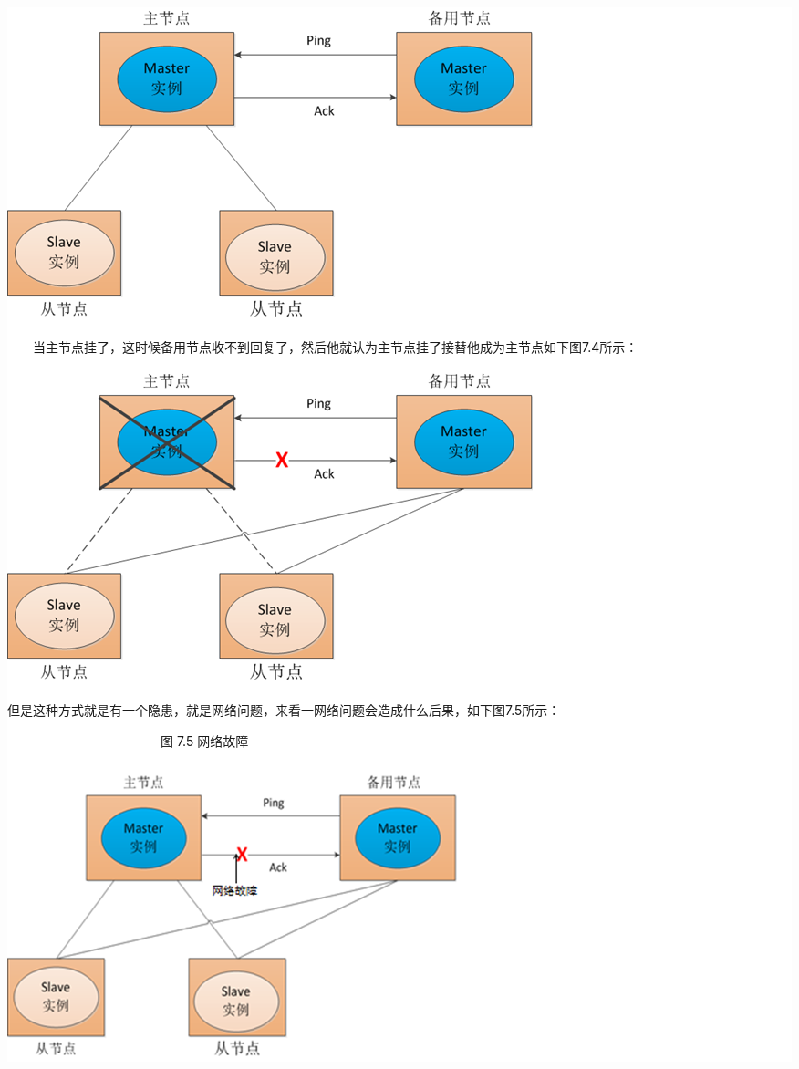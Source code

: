 ![img](assets/1228818-20180321185516404-1937045489.png)

　　当主节点挂了，这时候备用节点收不到回复了，然后他就认为主节点挂了接替他成为主节点如下图7.4所示：

![img](assets/1228818-20180321185538957-1424549949.png)

但是这种方式就是有一个隐患，就是网络问题，来看一网络问题会造成什么后果，如下图7.5所示：

　　　　　　　　　　　　图 7.5 网络故障

 ![img](assets/1228818-20180321185608755-1964949358.png)

